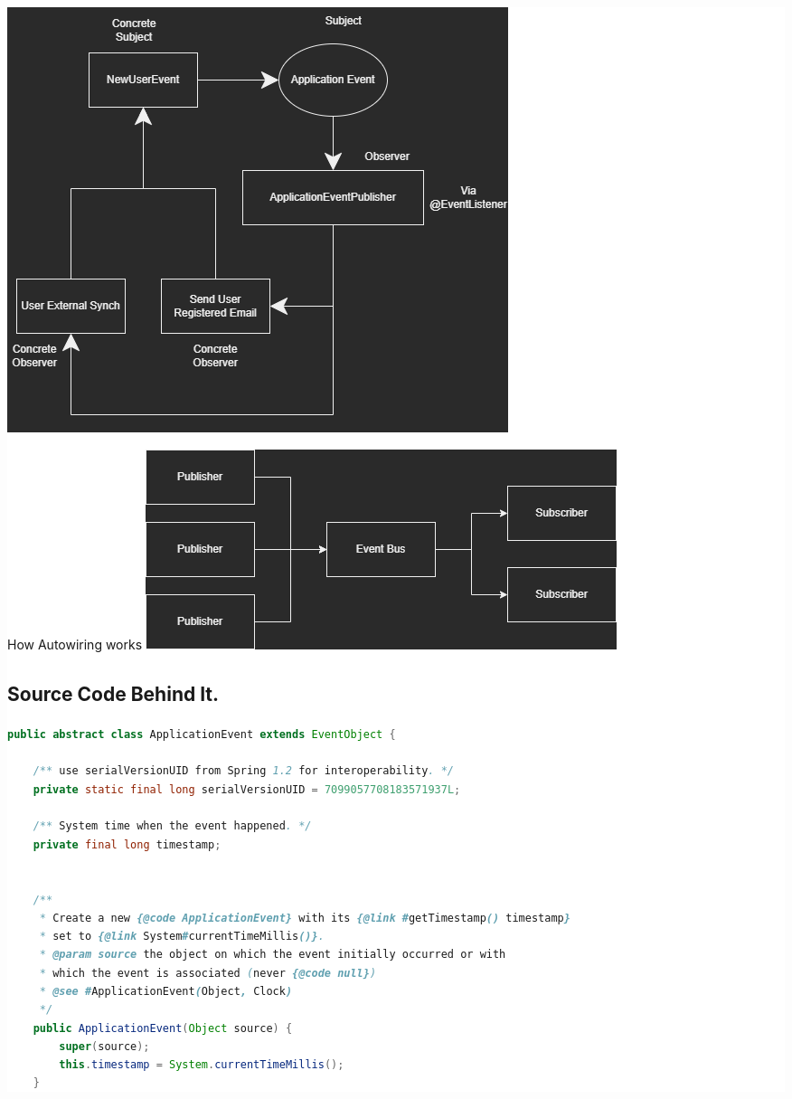 ![Observer Pattern](https://github.com/MathewBravo/spring_framework_analysis/blob/main/ObserverPatternFix.png)

How Autowiring works
![PubSub](https://github.com/MathewBravo/spring_framework_analysis/blob/main/Autowired.png)


## Source Code Behind It.

```java
public abstract class ApplicationEvent extends EventObject {

	/** use serialVersionUID from Spring 1.2 for interoperability. */
	private static final long serialVersionUID = 7099057708183571937L;

	/** System time when the event happened. */
	private final long timestamp;


	/**
	 * Create a new {@code ApplicationEvent} with its {@link #getTimestamp() timestamp}
	 * set to {@link System#currentTimeMillis()}.
	 * @param source the object on which the event initially occurred or with
	 * which the event is associated (never {@code null})
	 * @see #ApplicationEvent(Object, Clock)
	 */
	public ApplicationEvent(Object source) {
		super(source);
		this.timestamp = System.currentTimeMillis();
	}
```